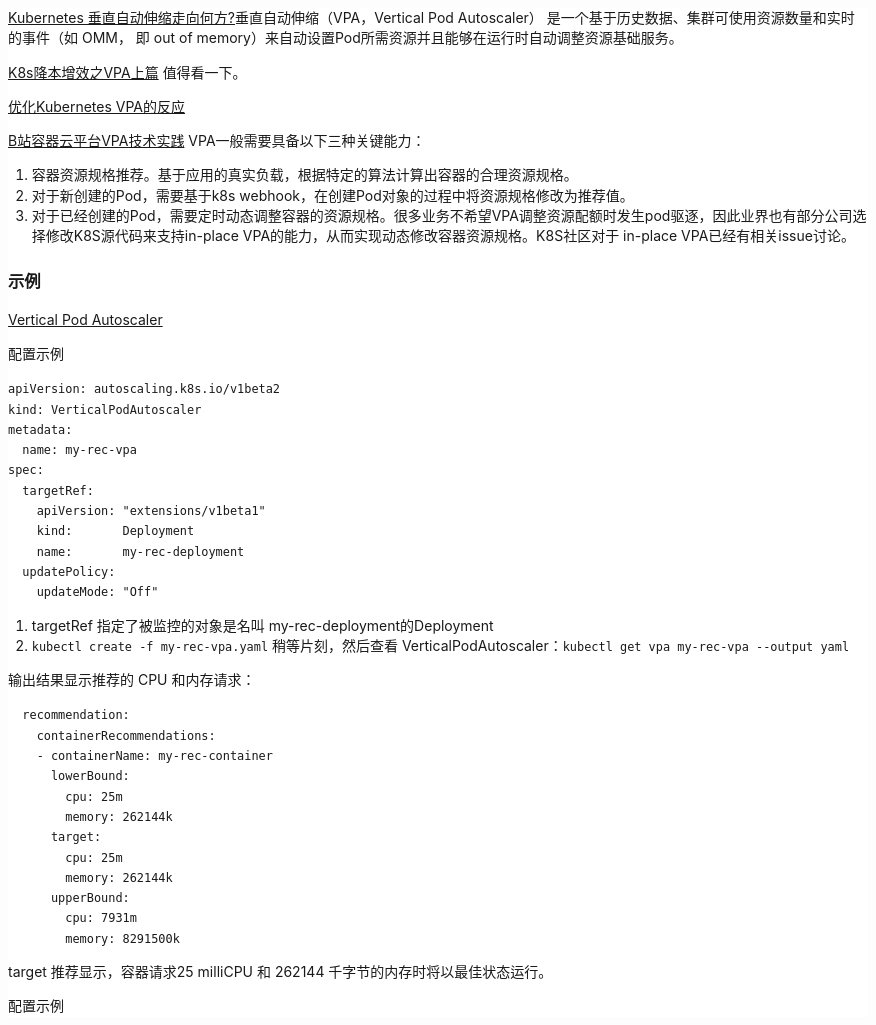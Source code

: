 [Kubernetes 垂直自动伸缩走向何方?](https://mp.weixin.qq.com/s/ykWgx1WJxBFSPidD1To53Q)垂直自动伸缩（VPA，Vertical Pod Autoscaler） 是一个基于历史数据、集群可使用资源数量和实时的事件（如 OMM， 即 out of memory）来自动设置Pod所需资源并且能够在运行时自动调整资源基础服务。

[K8s降本增效之VPA上篇](https://mp.weixin.qq.com/s/HZ9AQToOShD1e6USXzFBrA) 值得看一下。

[优化Kubernetes VPA的反应](https://mp.weixin.qq.com/s/VDmGXNUrlyGt5vSOeBObjg)

[B站容器云平台VPA技术实践](https://mp.weixin.qq.com/s/LFytnn2m732aOwbHEtc1Mg) VPA一般需要具备以下三种关键能力：
1. 容器资源规格推荐。基于应用的真实负载，根据特定的算法计算出容器的合理资源规格。
2. 对于新创建的Pod，需要基于k8s webhook，在创建Pod对象的过程中将资源规格修改为推荐值。
3. 对于已经创建的Pod，需要定时动态调整容器的资源规格。很多业务不希望VPA调整资源配额时发生pod驱逐，因此业界也有部分公司选择修改K8S源代码来支持in-place VPA的能力，从而实现动态修改容器资源规格。K8S社区对于 in-place VPA已经有相关issue讨论。

### 示例

[Vertical Pod Autoscaler](https://github.com/kubernetes/autoscaler/tree/master/vertical-pod-autoscaler)


配置示例

	apiVersion: autoscaling.k8s.io/v1beta2
	kind: VerticalPodAutoscaler
	metadata:
	  name: my-rec-vpa
	spec:
	  targetRef:
	    apiVersion: "extensions/v1beta1"
	    kind:       Deployment
	    name:       my-rec-deployment
	  updatePolicy:
	    updateMode: "Off"
	    
1. targetRef 指定了被监控的对象是名叫 my-rec-deployment的Deployment
2. `kubectl create -f my-rec-vpa.yaml` 稍等片刻，然后查看 VerticalPodAutoscaler：`kubectl get vpa my-rec-vpa --output yaml`

输出结果显示推荐的 CPU 和内存请求：

	  recommendation:
    	containerRecommendations:
	    - containerName: my-rec-container
	      lowerBound:
	        cpu: 25m
	        memory: 262144k
	      target:
	        cpu: 25m
	        memory: 262144k
	      upperBound:
	        cpu: 7931m
	        memory: 8291500k
	        
target 推荐显示，容器请求25 milliCPU 和 262144 千字节的内存时将以最佳状态运行。


配置示例
